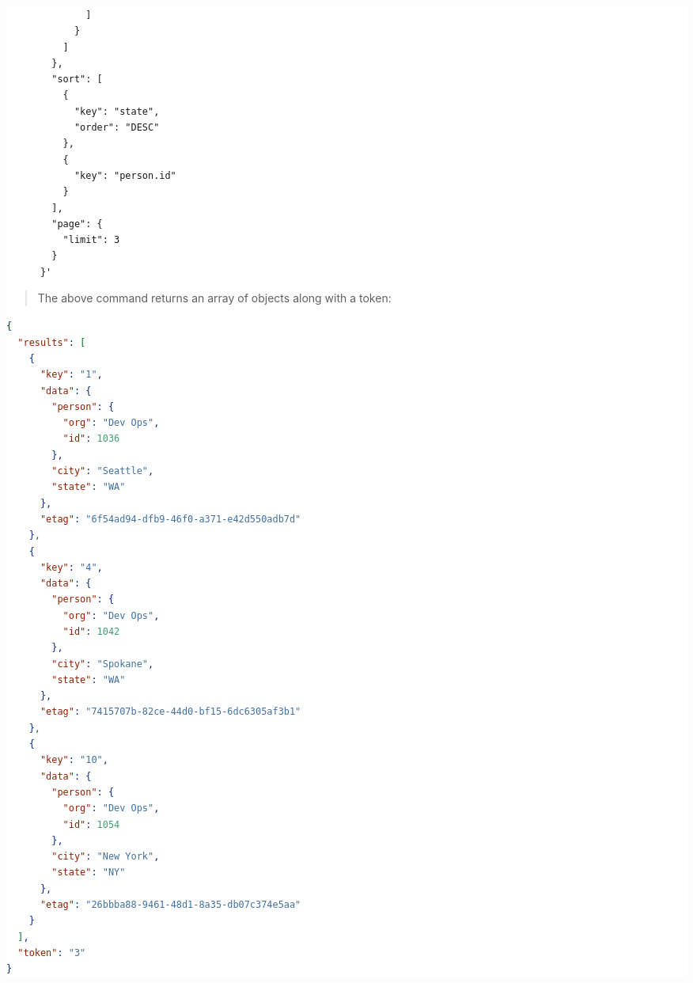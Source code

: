 ```shell
              ]
            }
          ]
        },
        "sort": [
          {
            "key": "state",
            "order": "DESC"
          },
          {
            "key": "person.id"
          }
        ],
        "page": {
          "limit": 3
        }
      }'
```

> The above command returns an array of objects along with a token:

```json
{
  "results": [
    {
      "key": "1",
      "data": {
        "person": {
          "org": "Dev Ops",
          "id": 1036
        },
        "city": "Seattle",
        "state": "WA"
      },
      "etag": "6f54ad94-dfb9-46f0-a371-e42d550adb7d"
    },
    {
      "key": "4",
      "data": {
        "person": {
          "org": "Dev Ops",
          "id": 1042
        },
        "city": "Spokane",
        "state": "WA"
      },
      "etag": "7415707b-82ce-44d0-bf15-6dc6305af3b1"
    },
    {
      "key": "10",
      "data": {
        "person": {
          "org": "Dev Ops",
          "id": 1054
        },
        "city": "New York",
        "state": "NY"
      },
      "etag": "26bbba88-9461-48d1-8a35-db07c374e5aa"
    }
  ],
  "token": "3"
}
```
